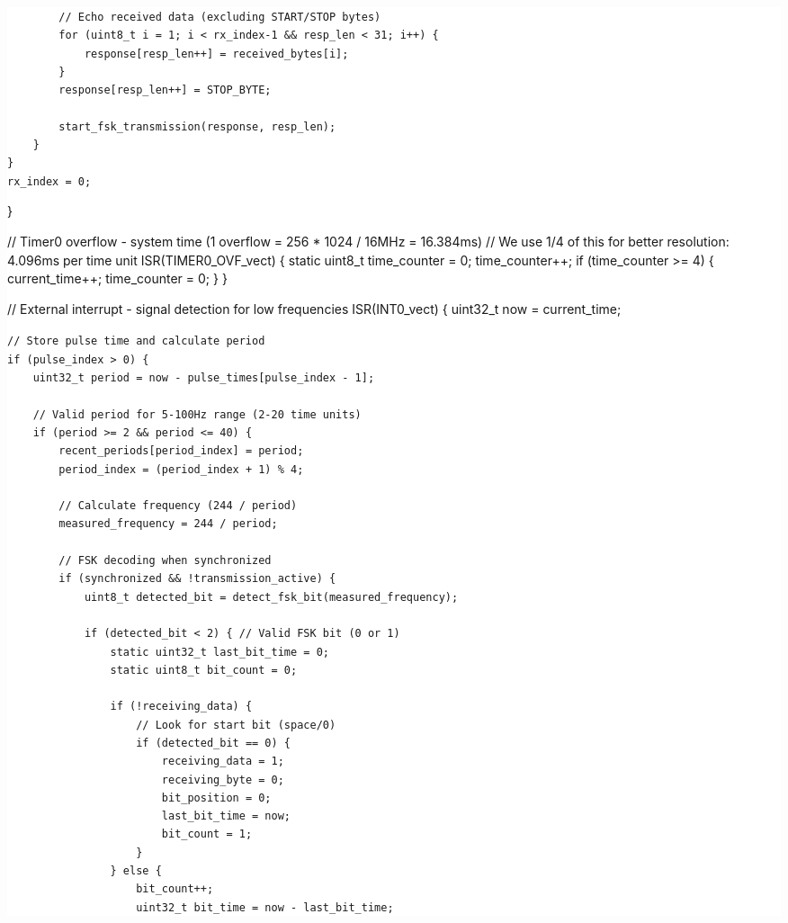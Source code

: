             // Echo received data (excluding START/STOP bytes)
            for (uint8_t i = 1; i < rx_index-1 && resp_len < 31; i++) {
                response[resp_len++] = received_bytes[i];
            }
            response[resp_len++] = STOP_BYTE;
            
            start_fsk_transmission(response, resp_len);
        }
    }
    rx_index = 0;
}

// Timer0 overflow - system time (1 overflow = 256 * 1024 / 16MHz = 16.384ms)
// We use 1/4 of this for better resolution: 4.096ms per time unit
ISR(TIMER0_OVF_vect) {
    static uint8_t time_counter = 0;
    time_counter++;
    if (time_counter >= 4) {
        current_time++;
        time_counter = 0;
    }
}

// External interrupt - signal detection for low frequencies
ISR(INT0_vect) {
    uint32_t now = current_time;
    
    // Store pulse time and calculate period
    if (pulse_index > 0) {
        uint32_t period = now - pulse_times[pulse_index - 1];
        
        // Valid period for 5-100Hz range (2-20 time units)
        if (period >= 2 && period <= 40) {
            recent_periods[period_index] = period;
            period_index = (period_index + 1) % 4;
            
            // Calculate frequency (244 / period)
            measured_frequency = 244 / period;
            
            // FSK decoding when synchronized
            if (synchronized && !transmission_active) {
                uint8_t detected_bit = detect_fsk_bit(measured_frequency);
                
                if (detected_bit < 2) { // Valid FSK bit (0 or 1)
                    static uint32_t last_bit_time = 0;
                    static uint8_t bit_count = 0;
                    
                    if (!receiving_data) {
                        // Look for start bit (space/0)
                        if (detected_bit == 0) {
                            receiving_data = 1;
                            receiving_byte = 0;
                            bit_position = 0;
                            last_bit_time = now;
                            bit_count = 1;
                        }
                    } else {
                        bit_count++;
                        uint32_t bit_time = now - last_bit_time;
                        